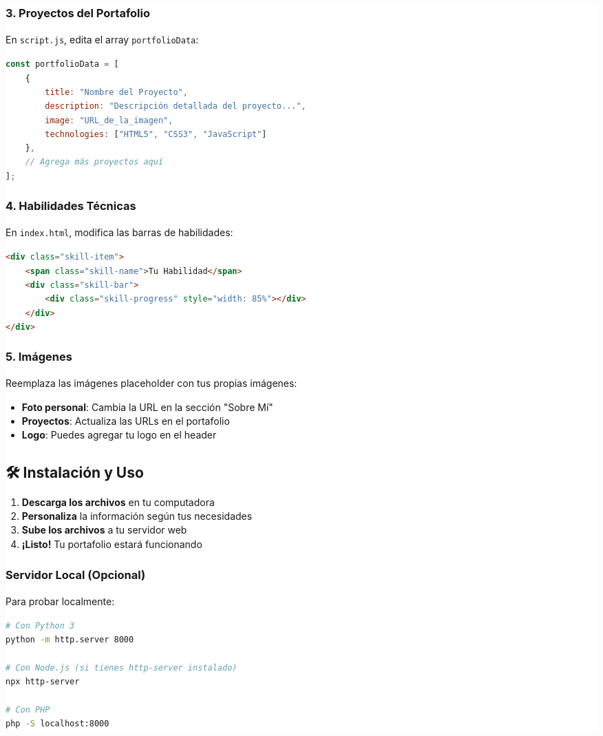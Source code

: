 ### 3. Proyectos del Portafolio

En `script.js`, edita el array `portfolioData`:

```javascript
const portfolioData = [
    {
        title: "Nombre del Proyecto",
        description: "Descripción detallada del proyecto...",
        image: "URL_de_la_imagen",
        technologies: ["HTML5", "CSS3", "JavaScript"]
    },
    // Agrega más proyectos aquí
];
```

### 4. Habilidades Técnicas

En `index.html`, modifica las barras de habilidades:

```html
<div class="skill-item">
    <span class="skill-name">Tu Habilidad</span>
    <div class="skill-bar">
        <div class="skill-progress" style="width: 85%"></div>
    </div>
</div>
```

### 5. Imágenes

Reemplaza las imágenes placeholder con tus propias imágenes:

- **Foto personal**: Cambia la URL en la sección "Sobre Mí"
- **Proyectos**: Actualiza las URLs en el portafolio
- **Logo**: Puedes agregar tu logo en el header

## 🛠️ Instalación y Uso

1. **Descarga los archivos** en tu computadora
2. **Personaliza** la información según tus necesidades
3. **Sube los archivos** a tu servidor web
4. **¡Listo!** Tu portafolio estará funcionando

### Servidor Local (Opcional)

Para probar localmente:

```bash
# Con Python 3
python -m http.server 8000

# Con Node.js (si tienes http-server instalado)
npx http-server

# Con PHP
php -S localhost:8000
```
